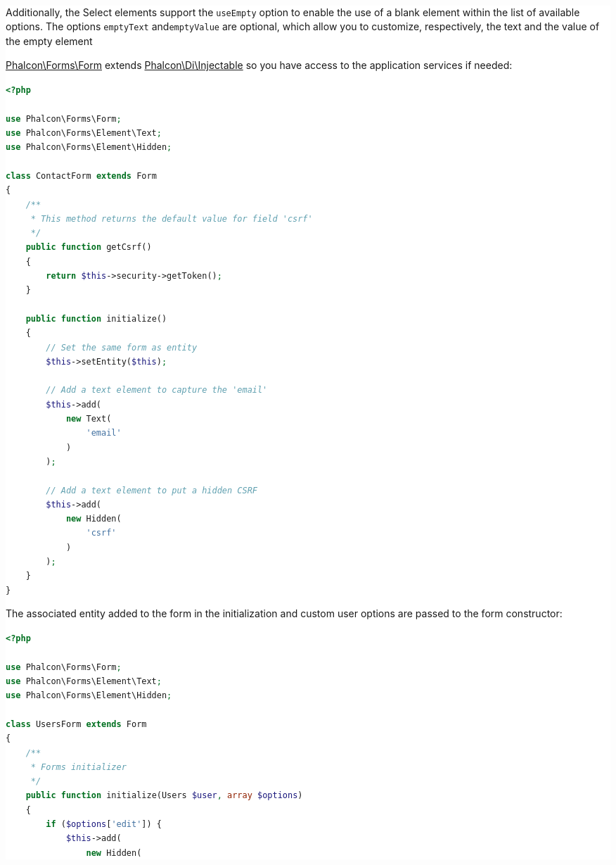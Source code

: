 Additionally, the Select elements support the `useEmpty` option to enable the use of a blank element within the list of available options. The options `emptyText` and`emptyValue` are optional, which allow you to customize, respectively, the text and the value of the empty element

[Phalcon\Forms\Form](api/Phalcon_Forms_Form) extends [Phalcon\Di\Injectable](api/Phalcon_Di_Injectable) so you have access to the application services if needed:

```php
<?php

use Phalcon\Forms\Form;
use Phalcon\Forms\Element\Text;
use Phalcon\Forms\Element\Hidden;

class ContactForm extends Form
{
    /**
     * This method returns the default value for field 'csrf'
     */
    public function getCsrf()
    {
        return $this->security->getToken();
    }

    public function initialize()
    {
        // Set the same form as entity
        $this->setEntity($this);

        // Add a text element to capture the 'email'
        $this->add(
            new Text(
                'email'
            )
        );

        // Add a text element to put a hidden CSRF
        $this->add(
            new Hidden(
                'csrf'
            )
        );
    }
}
```

The associated entity added to the form in the initialization and custom user options are passed to the form constructor:

```php
<?php

use Phalcon\Forms\Form;
use Phalcon\Forms\Element\Text;
use Phalcon\Forms\Element\Hidden;

class UsersForm extends Form
{
    /**
     * Forms initializer
     */
    public function initialize(Users $user, array $options)
    {
        if ($options['edit']) {
            $this->add(
                new Hidden(
```